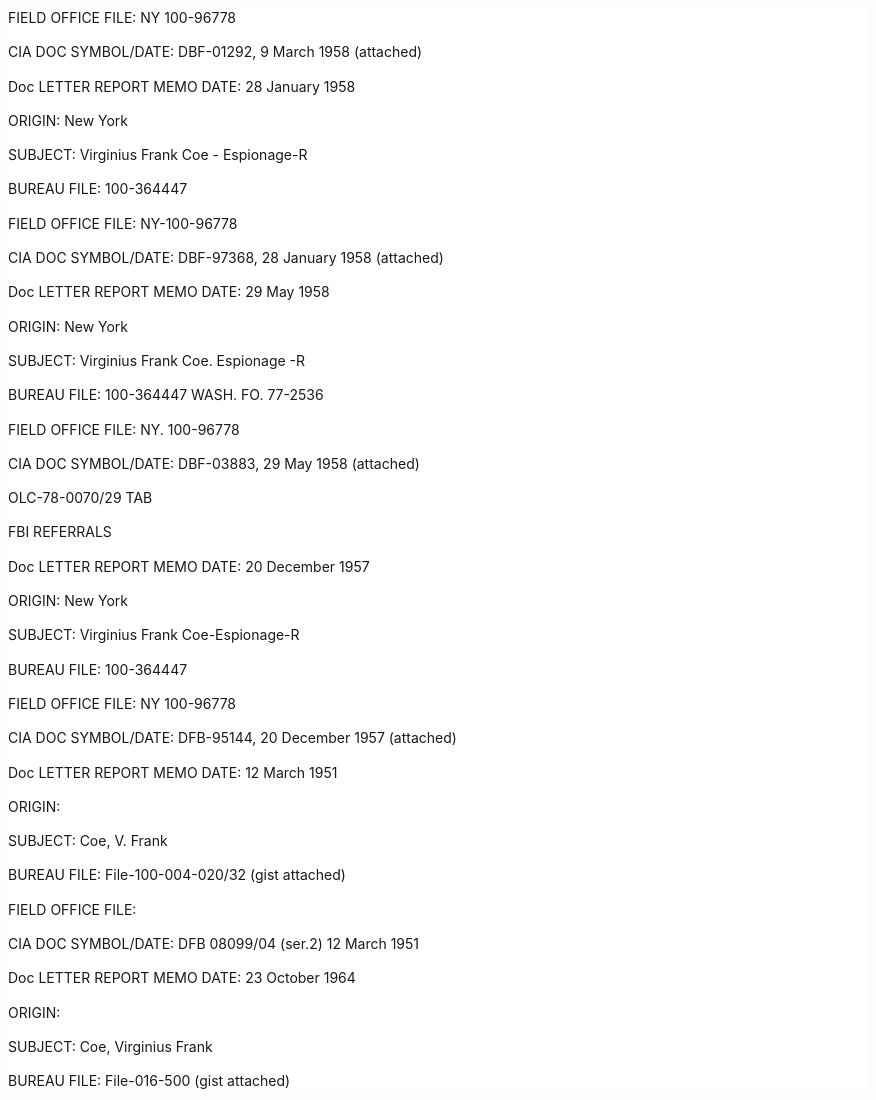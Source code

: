 FIELD OFFICE FILE: NY 100-96778

CIA DOC SYMBOL/DATE: DBF-01292, 9 March 1958 (attached)

Doc LETTER REPORT MEMO DATE: 28 January 1958

ORIGIN: New York

SUBJECT: Virginius Frank Coe - Espionage-R

BUREAU FILE: 100-364447

FIELD OFFICE FILE: NY-100-96778

CIA DOC SYMBOL/DATE: DBF-97368, 28 January 1958 (attached)

Doc LETTER REPORT MEMO DATE: 29 May 1958

ORIGIN: New York

SUBJECT: Virginius Frank Coe. Espionage -R

BUREAU FILE: 100-364447
WASH. FO. 77-2536

FIELD OFFICE FILE: NY. 100-96778

CIA DOC SYMBOL/DATE: DBF-03883, 29 May 1958 (attached)

OLC-78-0070/29
TAB

FBI REFERRALS

Doc LETTER REPORT MEMO DATE: 20 December 1957

ORIGIN: New York

SUBJECT: Virginius Frank Coe-Espionage-R

BUREAU FILE: 100-364447

FIELD OFFICE FILE: NY 100-96778

CIA DOC SYMBOL/DATE: DFB-95144, 20 December 1957 (attached)

Doc LETTER REPORT MEMO DATE: 12 March 1951

ORIGIN:

SUBJECT: Coe, V. Frank

BUREAU FILE: File-100-004-020/32 (gist attached)

FIELD OFFICE FILE:

CIA DOC SYMBOL/DATE: DFB 08099/04 (ser.2) 12 March 1951

Doc LETTER REPORT MEMO DATE: 23 October 1964

ORIGIN:

SUBJECT: Coe, Virginius Frank

BUREAU FILE: File-016-500 (gist attached)
